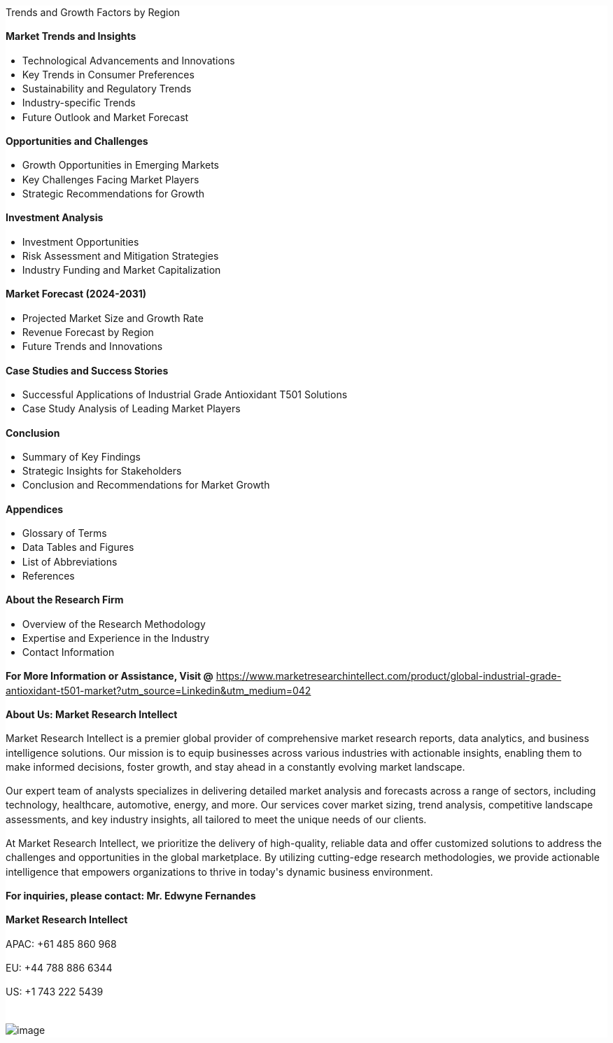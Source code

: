 Trends and Growth Factors by Region</li></ul><p><strong>Market Trends and Insights</strong></p><ul><li>Technological Advancements and Innovations</li><li>Key Trends in Consumer Preferences</li><li>Sustainability and Regulatory Trends</li><li>Industry-specific Trends</li><li>Future Outlook and Market Forecast</li></ul><p><strong>Opportunities and Challenges</strong></p><ul><li>Growth Opportunities in Emerging Markets</li><li>Key Challenges Facing Market Players</li><li>Strategic Recommendations for Growth</li></ul><p><strong>Investment Analysis</strong></p><ul><li>Investment Opportunities</li><li>Risk Assessment and Mitigation Strategies</li><li>Industry Funding and Market Capitalization</li></ul><p><strong>Market Forecast (2024-2031)</strong></p><ul><li>Projected Market Size and Growth Rate</li><li>Revenue Forecast by Region</li><li>Future Trends and Innovations</li></ul><p><strong>Case Studies and Success Stories</strong></p><ul><li>Successful Applications of Industrial Grade Antioxidant T501 Solutions</li><li>Case Study Analysis of Leading Market Players</li></ul><p><strong>Conclusion</strong></p><ul><li>Summary of Key Findings</li><li>Strategic Insights for Stakeholders</li><li>Conclusion and Recommendations for Market Growth</li></ul><p><strong>Appendices</strong></p><ul><li>Glossary of Terms</li><li>Data Tables and Figures</li><li>List of Abbreviations</li><li>References</li></ul><p><strong>About the Research Firm</strong></p><ul><li>Overview of the Research Methodology</li><li>Expertise and Experience in the Industry</li><li>Contact Information</li></ul></div><div class="article-main__content" data-test-id="publishing-text-block"><p><span class="font-[700]"><strong>For More Information or Assistance, Visit @</strong>&nbsp;<a href="https://www.marketresearchintellect.com/product/global-industrial-grade-antioxidant-t501-market?utm_source=Linkedin&utm_medium=042">https://www.marketresearchintellect.com/product/global-industrial-grade-antioxidant-t501-market?utm_source=Linkedin&utm_medium=042</a></span></p><p><strong>About Us: Market Research Intellect</strong></p><p>Market Research Intellect is a premier global provider of comprehensive market research reports, data analytics, and business intelligence solutions. Our mission is to equip businesses across various industries with actionable insights, enabling them to make informed decisions, foster growth, and stay ahead in a constantly evolving market landscape.</p><p>Our expert team of analysts specializes in delivering detailed market analysis and forecasts across a range of sectors, including technology, healthcare, automotive, energy, and more. Our services cover market sizing, trend analysis, competitive landscape assessments, and key industry insights, all tailored to meet the unique needs of our clients.</p><p>At Market Research Intellect, we prioritize the delivery of high-quality, reliable data and offer customized solutions to address the challenges and opportunities in the global marketplace. By utilizing cutting-edge research methodologies, we provide actionable intelligence that empowers organizations to thrive in today's dynamic business environment.</p><p><strong>For inquiries, please contact: Mr. Edwyne Fernandes</strong></p><p><strong>Market Research Intellect</strong></p><p>APAC: +61 485 860 968</p><p>EU: +44 788 886 6344</p><p>US: +1 743 222 5439</p></div><div class="article-main__content" data-test-id="publishing-text-block">&nbsp;</div>
![image](https://github.com/user-attachments/assets/b62e7692-851a-49aa-9a51-d2bbc5cc2444)
